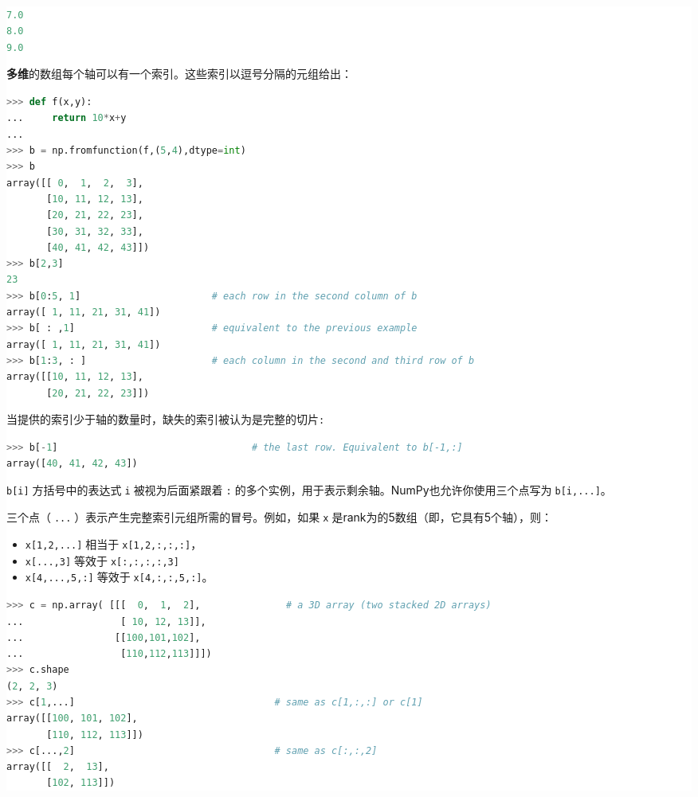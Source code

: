 ``` python
7.0
8.0
9.0
```

**多维**的数组每个轴可以有一个索引。这些索引以逗号​​分隔的元组给出：

``` python
>>> def f(x,y):
...     return 10*x+y
...
>>> b = np.fromfunction(f,(5,4),dtype=int)
>>> b
array([[ 0,  1,  2,  3],
       [10, 11, 12, 13],
       [20, 21, 22, 23],
       [30, 31, 32, 33],
       [40, 41, 42, 43]])
>>> b[2,3]
23
>>> b[0:5, 1]                       # each row in the second column of b
array([ 1, 11, 21, 31, 41])
>>> b[ : ,1]                        # equivalent to the previous example
array([ 1, 11, 21, 31, 41])
>>> b[1:3, : ]                      # each column in the second and third row of b
array([[10, 11, 12, 13],
       [20, 21, 22, 23]])
```

当提供的索引少于轴的数量时，缺失的索引被认为是完整的切片``:``

``` python
>>> b[-1]                                  # the last row. Equivalent to b[-1,:]
array([40, 41, 42, 43])
```

``b[i]`` 方括号中的表达式 ``i`` 被视为后面紧跟着 ``:`` 的多个实例，用于表示剩余轴。NumPy也允许你使用三个点写为 ``b[i,...]``。

三个点（ ``...`` ）表示产生完整索引元组所需的冒号。例如，如果 ``x`` 是rank为的5数组（即，它具有5个轴），则：

- ``x[1,2,...]`` 相当于 ``x[1,2,:,:,:]``，
- ``x[...,3]`` 等效于 ``x[:,:,:,:,3]``
- ``x[4,...,5,:]`` 等效于 ``x[4,:,:,5,:]``。

``` python
>>> c = np.array( [[[  0,  1,  2],               # a 3D array (two stacked 2D arrays)
...                 [ 10, 12, 13]],
...                [[100,101,102],
...                 [110,112,113]]])
>>> c.shape
(2, 2, 3)
>>> c[1,...]                                   # same as c[1,:,:] or c[1]
array([[100, 101, 102],
       [110, 112, 113]])
>>> c[...,2]                                   # same as c[:,:,2]
array([[  2,  13],
       [102, 113]])
```
